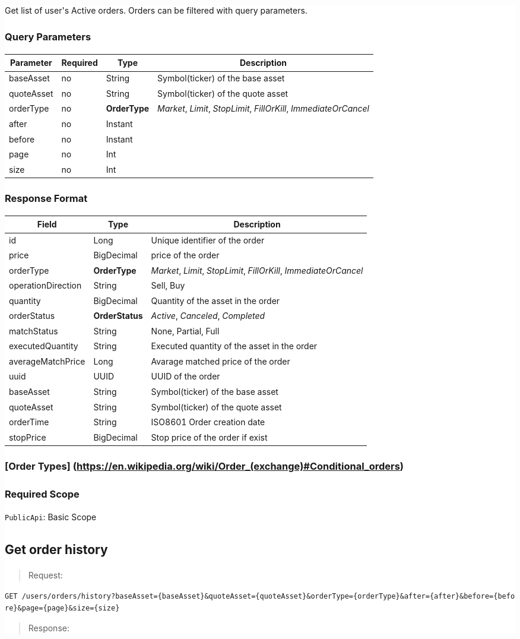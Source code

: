 Get list of user's Active orders. Orders can be filtered with query parameters.

### Query Parameters

Parameter | Required | Type   | Description
--------- | -------- | ------ | ------
baseAsset | no | String     | Symbol(ticker) of the base asset
quoteAsset | no | String     | Symbol(ticker) of the quote asset
orderType    | no | **OrderType** | _Market_, _Limit_, _StopLimit_, _FillOrKill_, _ImmediateOrCancel_
after    | no | Instant
before    | no | Instant
page    | no | Int
size    | no | Int


### Response Format

Field            | Type      | Description
---------------- | --------- | -----------
id     | Long | Unique identifier of the order
price      | BigDecimal | price of the order
orderType  | **OrderType** | _Market_, _Limit_, _StopLimit_, _FillOrKill_, _ImmediateOrCancel_
operationDirection | String | Sell, Buy
quantity     | BigDecimal | Quantity of the asset in the order
orderStatus      | **OrderStatus** | _Active_, _Canceled_, _Completed_
matchStatus  | String | None, Partial, Full
executedQuantity | String | Executed quantity of the asset in the order
averageMatchPrice     | Long | Avarage matched price of the order
uuid      | UUID | UUID of the order
baseAsset  | String | Symbol(ticker) of the base asset
quoteAsset | String | Symbol(ticker) of the quote asset
orderTime     | String | ISO8601 Order creation date
stopPrice      | BigDecimal | Stop price of the order if exist

### [Order Types] (https://en.wikipedia.org/wiki/Order_(exchange)#Conditional_orders)

### Required Scope

`PublicApi`: Basic Scope



## Get order history

> Request: 

```http
GET /users/orders/history?baseAsset={baseAsset}&quoteAsset={quoteAsset}&orderType={orderType}&after={after}&before={before}&page={page}&size={size}
```

> Response:
